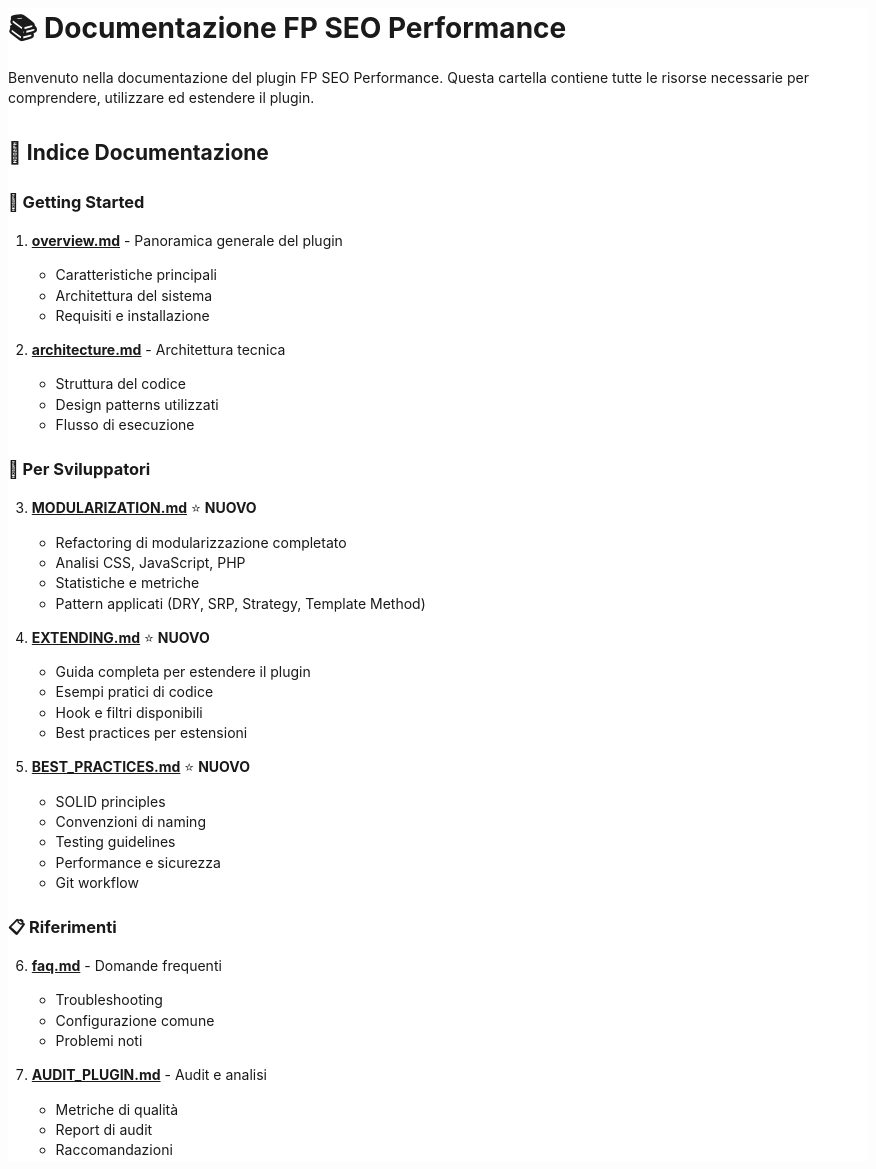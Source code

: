 # 📚 Documentazione FP SEO Performance

Benvenuto nella documentazione del plugin FP SEO Performance. Questa cartella contiene tutte le risorse necessarie per comprendere, utilizzare ed estendere il plugin.

## 📖 Indice Documentazione

### 🚀 Getting Started

1. **[overview.md](overview.md)** - Panoramica generale del plugin
   - Caratteristiche principali
   - Architettura del sistema
   - Requisiti e installazione

2. **[architecture.md](architecture.md)** - Architettura tecnica
   - Struttura del codice
   - Design patterns utilizzati
   - Flusso di esecuzione

### 🔧 Per Sviluppatori

3. **[MODULARIZATION.md](MODULARIZATION.md)** ⭐ **NUOVO**
   - Refactoring di modularizzazione completato
   - Analisi CSS, JavaScript, PHP
   - Statistiche e metriche
   - Pattern applicati (DRY, SRP, Strategy, Template Method)

4. **[EXTENDING.md](EXTENDING.md)** ⭐ **NUOVO**
   - Guida completa per estendere il plugin
   - Esempi pratici di codice
   - Hook e filtri disponibili
   - Best practices per estensioni

5. **[BEST_PRACTICES.md](BEST_PRACTICES.md)** ⭐ **NUOVO**
   - SOLID principles
   - Convenzioni di naming
   - Testing guidelines
   - Performance e sicurezza
   - Git workflow

### 📋 Riferimenti

6. **[faq.md](faq.md)** - Domande frequenti
   - Troubleshooting
   - Configurazione comune
   - Problemi noti

7. **[AUDIT_PLUGIN.md](AUDIT_PLUGIN.md)** - Audit e analisi
   - Metriche di qualità
   - Report di audit
   - Raccomandazioni
